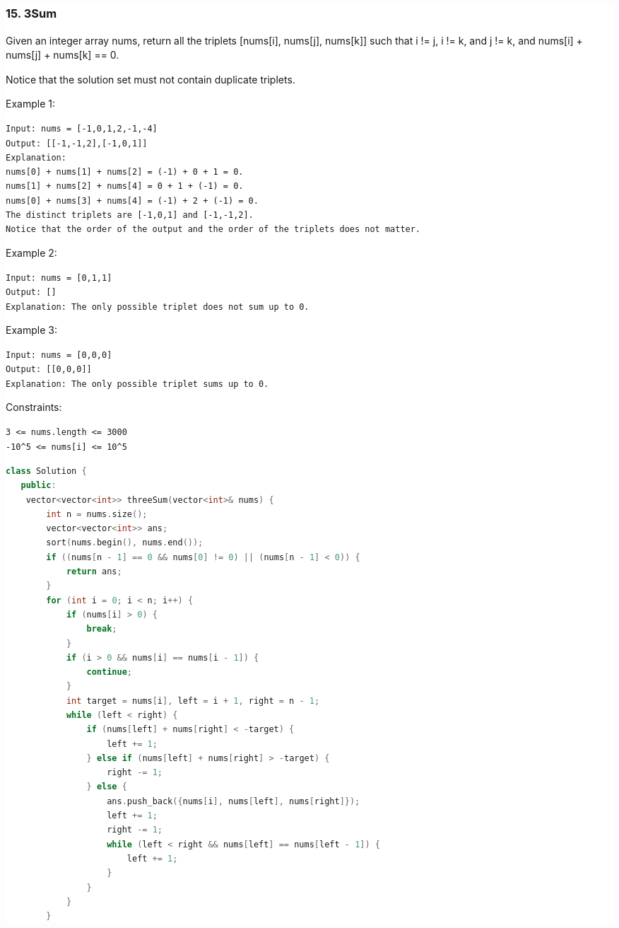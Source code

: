 ### 15. 3Sum

Given an integer array nums, return all the triplets [nums[i], nums[j], nums[k]] such that i != j, i != k, and j != k, and nums[i] + nums[j] + nums[k] == 0.

Notice that the solution set must not contain duplicate triplets.

Example 1:

    Input: nums = [-1,0,1,2,-1,-4]
    Output: [[-1,-1,2],[-1,0,1]]
    Explanation:
    nums[0] + nums[1] + nums[2] = (-1) + 0 + 1 = 0.
    nums[1] + nums[2] + nums[4] = 0 + 1 + (-1) = 0.
    nums[0] + nums[3] + nums[4] = (-1) + 2 + (-1) = 0.
    The distinct triplets are [-1,0,1] and [-1,-1,2].
    Notice that the order of the output and the order of the triplets does not matter.

Example 2:

    Input: nums = [0,1,1]
    Output: []
    Explanation: The only possible triplet does not sum up to 0.

Example 3:

    Input: nums = [0,0,0]
    Output: [[0,0,0]]
    Explanation: The only possible triplet sums up to 0.

Constraints:

    3 <= nums.length <= 3000
    -10^5 <= nums[i] <= 10^5

```cpp
class Solution {
   public:
    vector<vector<int>> threeSum(vector<int>& nums) {
        int n = nums.size();
        vector<vector<int>> ans;
        sort(nums.begin(), nums.end());
        if ((nums[n - 1] == 0 && nums[0] != 0) || (nums[n - 1] < 0)) {
            return ans;
        }
        for (int i = 0; i < n; i++) {
            if (nums[i] > 0) {
                break;
            }
            if (i > 0 && nums[i] == nums[i - 1]) {
                continue;
            }
            int target = nums[i], left = i + 1, right = n - 1;
            while (left < right) {
                if (nums[left] + nums[right] < -target) {
                    left += 1;
                } else if (nums[left] + nums[right] > -target) {
                    right -= 1;
                } else {
                    ans.push_back({nums[i], nums[left], nums[right]});
                    left += 1;
                    right -= 1;
                    while (left < right && nums[left] == nums[left - 1]) {
                        left += 1;
                    }
                }
            }
        }
```